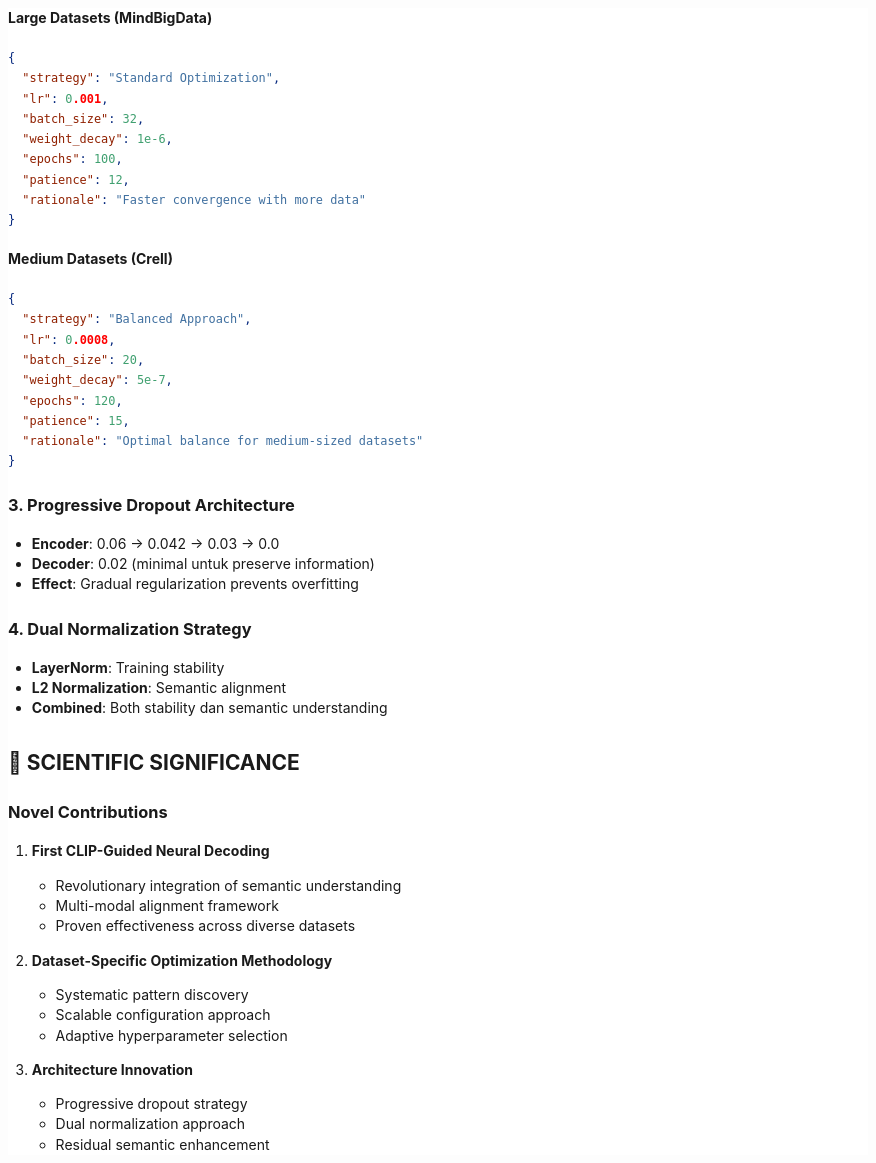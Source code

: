 #### **Large Datasets** (MindBigData)
```json
{
  "strategy": "Standard Optimization",
  "lr": 0.001,
  "batch_size": 32,
  "weight_decay": 1e-6,
  "epochs": 100,
  "patience": 12,
  "rationale": "Faster convergence with more data"
}
```

#### **Medium Datasets** (Crell)
```json
{
  "strategy": "Balanced Approach",
  "lr": 0.0008,
  "batch_size": 20,
  "weight_decay": 5e-7,
  "epochs": 120,
  "patience": 15,
  "rationale": "Optimal balance for medium-sized datasets"
}
```

### **3. Progressive Dropout Architecture**
- **Encoder**: 0.06 → 0.042 → 0.03 → 0.0
- **Decoder**: 0.02 (minimal untuk preserve information)
- **Effect**: Gradual regularization prevents overfitting

### **4. Dual Normalization Strategy**
- **LayerNorm**: Training stability
- **L2 Normalization**: Semantic alignment
- **Combined**: Both stability dan semantic understanding

## 🔬 **SCIENTIFIC SIGNIFICANCE**

### **Novel Contributions**

1. **First CLIP-Guided Neural Decoding**
   - Revolutionary integration of semantic understanding
   - Multi-modal alignment framework
   - Proven effectiveness across diverse datasets

2. **Dataset-Specific Optimization Methodology**
   - Systematic pattern discovery
   - Scalable configuration approach
   - Adaptive hyperparameter selection

3. **Architecture Innovation**
   - Progressive dropout strategy
   - Dual normalization approach
   - Residual semantic enhancement
